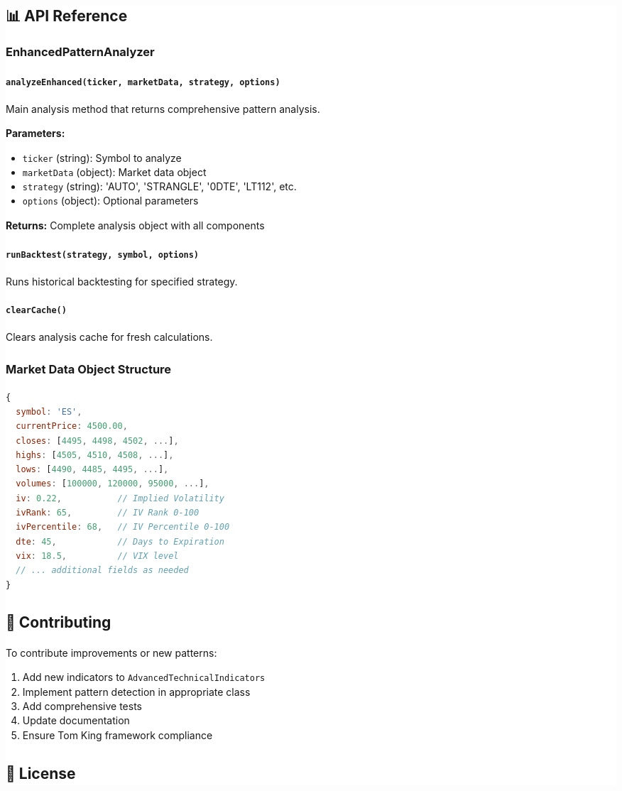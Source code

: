 ## 📊 API Reference

### EnhancedPatternAnalyzer

#### `analyzeEnhanced(ticker, marketData, strategy, options)`
Main analysis method that returns comprehensive pattern analysis.

**Parameters:**
- `ticker` (string): Symbol to analyze
- `marketData` (object): Market data object
- `strategy` (string): 'AUTO', 'STRANGLE', '0DTE', 'LT112', etc.
- `options` (object): Optional parameters

**Returns:** Complete analysis object with all components

#### `runBacktest(strategy, symbol, options)`
Runs historical backtesting for specified strategy.

#### `clearCache()`
Clears analysis cache for fresh calculations.

### Market Data Object Structure
```javascript
{
  symbol: 'ES',
  currentPrice: 4500.00,
  closes: [4495, 4498, 4502, ...],
  highs: [4505, 4510, 4508, ...],
  lows: [4490, 4485, 4495, ...],
  volumes: [100000, 120000, 95000, ...],
  iv: 0.22,           // Implied Volatility
  ivRank: 65,         // IV Rank 0-100
  ivPercentile: 68,   // IV Percentile 0-100
  dte: 45,            // Days to Expiration
  vix: 18.5,          // VIX level
  // ... additional fields as needed
}
```

## 🤝 Contributing

To contribute improvements or new patterns:

1. Add new indicators to `AdvancedTechnicalIndicators`
2. Implement pattern detection in appropriate class
3. Add comprehensive tests
4. Update documentation
5. Ensure Tom King framework compliance

## 📄 License
